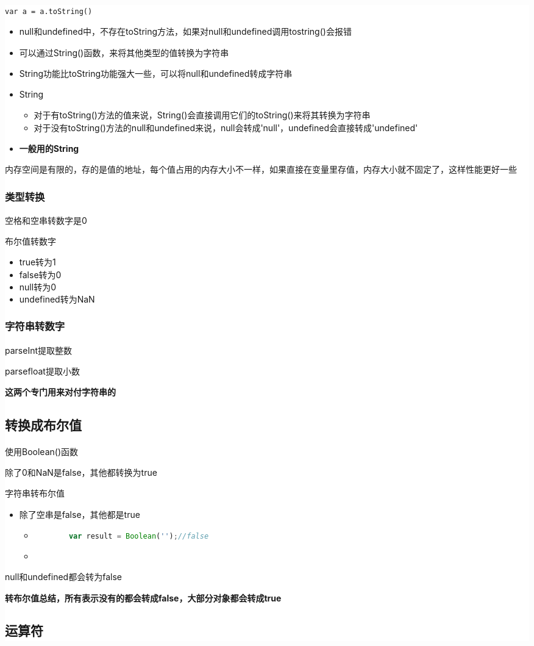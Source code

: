   ```
  var a = a.toString()
  ```

- null和undefined中，不存在toString方法，如果对null和undefined调用tostring()会报错

- 可以通过String()函数，来将其他类型的值转换为字符串

- String功能比toString功能强大一些，可以将null和undefined转成字符串

- String

  - 对于有toString()方法的值来说，String()会直接调用它们的toString()来将其转换为字符串
  - 对于没有toString()方法的null和undefined来说，null会转成'null'，undefined会直接转成'undefined'

- **一般用的String**

内存空间是有限的，存的是值的地址，每个值占用的内存大小不一样，如果直接在变量里存值，内存大小就不固定了，这样性能更好一些

### 类型转换

空格和空串转数字是0

布尔值转数字

- true转为1
- false转为0
- null转为0
- undefined转为NaN

### 字符串转数字

parseInt提取整数

parsefloat提取小数

**这两个专门用来对付字符串的**

## 转换成布尔值

使用Boolean()函数 

除了0和NaN是false，其他都转换为true

字符串转布尔值

- 除了空串是false，其他都是true

  - ```javascript
            var result = Boolean('');//false
    ```

  - 

null和undefined都会转为false

 **转布尔值总结，所有表示没有的都会转成false，大部分对象都会转成true**

## 运算符
